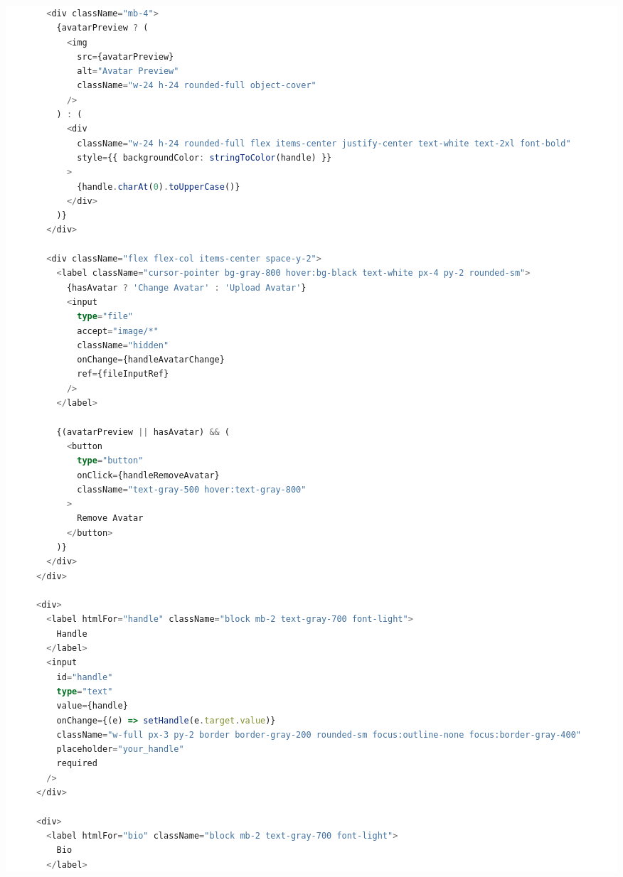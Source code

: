 ```typescript
        <div className="mb-4">
          {avatarPreview ? (
            <img
              src={avatarPreview}
              alt="Avatar Preview"
              className="w-24 h-24 rounded-full object-cover"
            />
          ) : (
            <div
              className="w-24 h-24 rounded-full flex items-center justify-center text-white text-2xl font-bold"
              style={{ backgroundColor: stringToColor(handle) }}
            >
              {handle.charAt(0).toUpperCase()}
            </div>
          )}
        </div>

        <div className="flex flex-col items-center space-y-2">
          <label className="cursor-pointer bg-gray-800 hover:bg-black text-white px-4 py-2 rounded-sm">
            {hasAvatar ? 'Change Avatar' : 'Upload Avatar'}
            <input
              type="file"
              accept="image/*"
              className="hidden"
              onChange={handleAvatarChange}
              ref={fileInputRef}
            />
          </label>

          {(avatarPreview || hasAvatar) && (
            <button
              type="button"
              onClick={handleRemoveAvatar}
              className="text-gray-500 hover:text-gray-800"
            >
              Remove Avatar
            </button>
          )}
        </div>
      </div>

      <div>
        <label htmlFor="handle" className="block mb-2 text-gray-700 font-light">
          Handle
        </label>
        <input
          id="handle"
          type="text"
          value={handle}
          onChange={(e) => setHandle(e.target.value)}
          className="w-full px-3 py-2 border border-gray-200 rounded-sm focus:outline-none focus:border-gray-400"
          placeholder="your_handle"
          required
        />
      </div>

      <div>
        <label htmlFor="bio" className="block mb-2 text-gray-700 font-light">
          Bio
        </label>
```